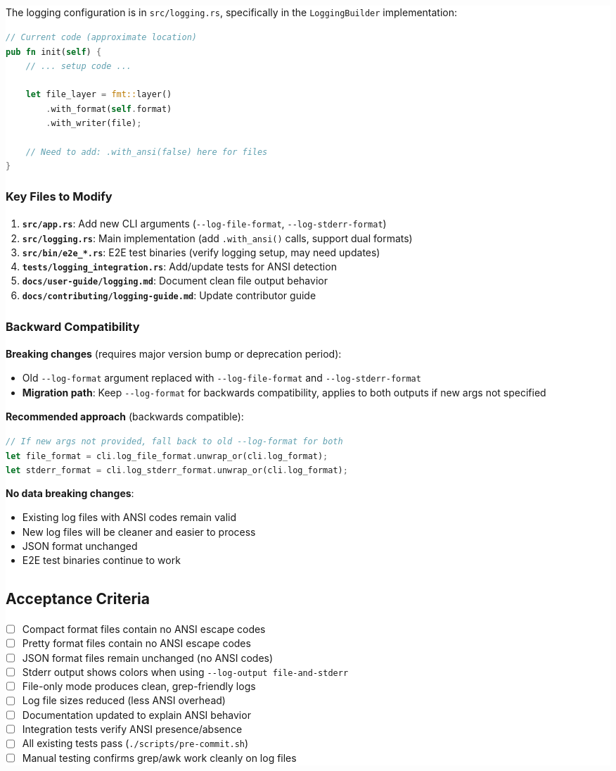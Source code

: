 The logging configuration is in `src/logging.rs`, specifically in the `LoggingBuilder` implementation:

```rust
// Current code (approximate location)
pub fn init(self) {
    // ... setup code ...

    let file_layer = fmt::layer()
        .with_format(self.format)
        .with_writer(file);

    // Need to add: .with_ansi(false) here for files
}
```

### Key Files to Modify

1. **`src/app.rs`**: Add new CLI arguments (`--log-file-format`, `--log-stderr-format`)
2. **`src/logging.rs`**: Main implementation (add `.with_ansi()` calls, support dual formats)
3. **`src/bin/e2e_*.rs`**: E2E test binaries (verify logging setup, may need updates)
4. **`tests/logging_integration.rs`**: Add/update tests for ANSI detection
5. **`docs/user-guide/logging.md`**: Document clean file output behavior
6. **`docs/contributing/logging-guide.md`**: Update contributor guide

### Backward Compatibility

**Breaking changes** (requires major version bump or deprecation period):

- Old `--log-format` argument replaced with `--log-file-format` and `--log-stderr-format`
- **Migration path**: Keep `--log-format` for backwards compatibility, applies to both outputs if new args not specified

**Recommended approach** (backwards compatible):

```rust
// If new args not provided, fall back to old --log-format for both
let file_format = cli.log_file_format.unwrap_or(cli.log_format);
let stderr_format = cli.log_stderr_format.unwrap_or(cli.log_format);
```

**No data breaking changes**:

- Existing log files with ANSI codes remain valid
- New log files will be cleaner and easier to process
- JSON format unchanged
- E2E test binaries continue to work

## Acceptance Criteria

- [ ] Compact format files contain no ANSI escape codes
- [ ] Pretty format files contain no ANSI escape codes
- [ ] JSON format files remain unchanged (no ANSI codes)
- [ ] Stderr output shows colors when using `--log-output file-and-stderr`
- [ ] File-only mode produces clean, grep-friendly logs
- [ ] Log file sizes reduced (less ANSI overhead)
- [ ] Documentation updated to explain ANSI behavior
- [ ] Integration tests verify ANSI presence/absence
- [ ] All existing tests pass (`./scripts/pre-commit.sh`)
- [ ] Manual testing confirms grep/awk work cleanly on log files

